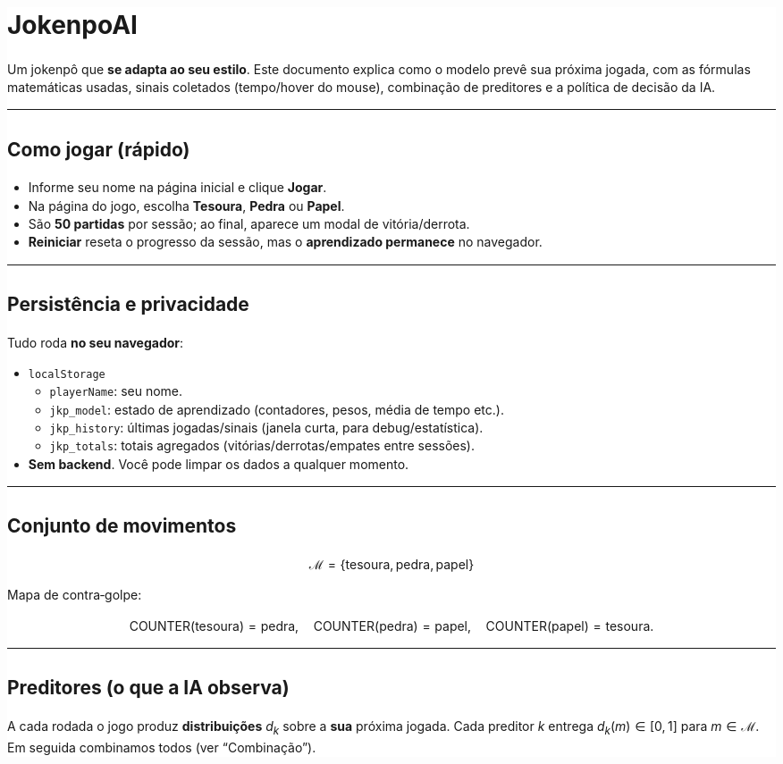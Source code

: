 
# JokenpoAI 

Um jokenpô que **se adapta ao seu estilo**. Este documento explica como o modelo prevê sua próxima jogada, com as fórmulas matemáticas usadas, sinais coletados (tempo/hover do mouse), combinação de preditores e a política de decisão da IA.

---

## Como jogar (rápido)

- Informe seu nome na página inicial e clique **Jogar**.
- Na página do jogo, escolha **Tesoura**, **Pedra** ou **Papel**.
- São **50 partidas** por sessão; ao final, aparece um modal de vitória/derrota.
- **Reiniciar** reseta o progresso da sessão, mas o **aprendizado permanece** no navegador.

---

## Persistência e privacidade

Tudo roda **no seu navegador**:

- `localStorage`
  - `playerName`: seu nome.
  - `jkp_model`: estado de aprendizado (contadores, pesos, média de tempo etc.).
  - `jkp_history`: últimas jogadas/sinais (janela curta, para debug/estatística).
  - `jkp_totals`: totais agregados (vitórias/derrotas/empates entre sessões).
- **Sem backend**. Você pode limpar os dados a qualquer momento.

---

## Conjunto de movimentos

$$
\mathcal{M}=\{\text{tesoura},\,\text{pedra},\,\text{papel}\}
$$

Mapa de contra‑golpe:

$$
\text{COUNTER}(\text{tesoura})=\text{pedra},\quad
\text{COUNTER}(\text{pedra})=\text{papel},\quad
\text{COUNTER}(\text{papel})=\text{tesoura}.
$$

---

## Preditores (o que a IA observa)

A cada rodada o jogo produz **distribuições** $d_k$ sobre a **sua** próxima jogada. Cada preditor $k$ entrega $d_k(m)\in[0,1]$ para $m\in\mathcal{M}$. Em seguida combinamos todos (ver “Combinação”).
